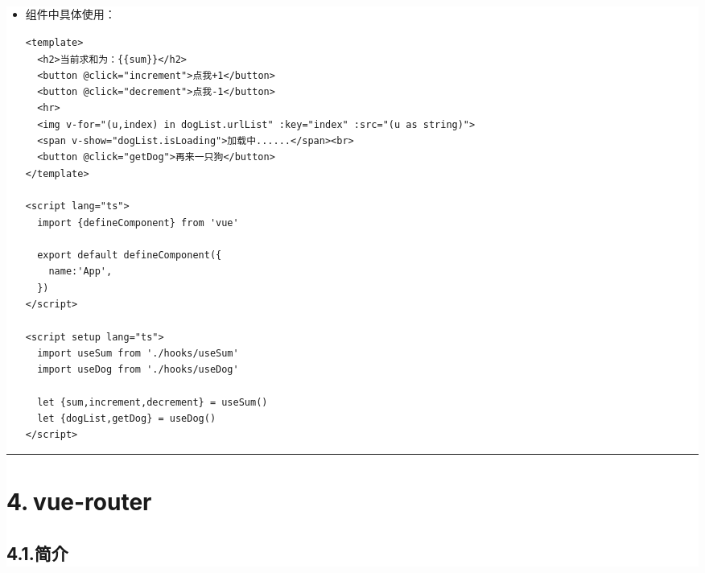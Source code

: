 - 组件中具体使用：

  ```vue
  <template>
    <h2>当前求和为：{{sum}}</h2>
    <button @click="increment">点我+1</button>
    <button @click="decrement">点我-1</button>
    <hr>
    <img v-for="(u,index) in dogList.urlList" :key="index" :src="(u as string)"> 
    <span v-show="dogList.isLoading">加载中......</span><br>
    <button @click="getDog">再来一只狗</button>
  </template>
  
  <script lang="ts">
    import {defineComponent} from 'vue'
  
    export default defineComponent({
      name:'App',
    })
  </script>
  
  <script setup lang="ts">
    import useSum from './hooks/useSum'
    import useDog from './hooks/useDog'
  	
    let {sum,increment,decrement} = useSum()
    let {dogList,getDog} = useDog()
  </script>
  ```

    

---

# 4. vue-router

## 4.1.简介

